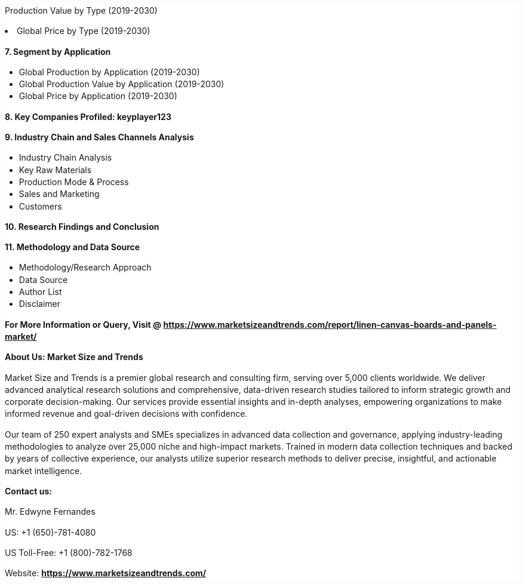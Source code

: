 Production Value by Type (2019-2030)</li><li>Global Price by Type (2019-2030)</li></ul><p><strong>7. Segment by Application</strong></p><ul><li>Global Production by Application (2019-2030)</li><li>Global Production Value by Application (2019-2030)</li><li>Global Price by Application (2019-2030)</li></ul><p><strong>8. Key Companies Profiled: keyplayer123</strong></p><p><strong>9. Industry Chain and Sales Channels Analysis</strong></p><ul><li>Industry Chain Analysis</li><li>Key Raw Materials</li><li>Production Mode &amp; Process</li><li>Sales and Marketing</li><li>Customers</li></ul><p><strong>10. Research Findings and Conclusion</strong></p><p><strong>11. Methodology and Data Source</strong></p><ul><li>Methodology/Research Approach</li><li>Data Source</li><li>Author List</li><li>Disclaimer</li></ul></p><p><strong>For More Information or Query, Visit @ <a href="https://www.marketsizeandtrends.com/report/linen-canvas-boards-and-panels-market/">https://www.marketsizeandtrends.com/report/linen-canvas-boards-and-panels-market/</a></strong></p><p><strong>About Us: Market Size and Trends</strong></p><p>Market Size and Trends is a premier global research and consulting firm, serving over 5,000 clients worldwide. We deliver advanced analytical research solutions and comprehensive, data-driven research studies tailored to inform strategic growth and corporate decision-making. Our services provide essential insights and in-depth analyses, empowering organizations to make informed revenue and goal-driven decisions with confidence.</p><p>Our team of 250 expert analysts and SMEs specializes in advanced data collection and governance, applying industry-leading methodologies to analyze over 25,000 niche and high-impact markets. Trained in modern data collection techniques and backed by years of collective experience, our analysts utilize superior research methods to deliver precise, insightful, and actionable market intelligence.</p><p><strong>Contact us:</strong></p><p>Mr. Edwyne Fernandes</p><p>US: +1 (650)-781-4080</p><p>US Toll-Free: +1 (800)-782-1768</p><p>Website: <strong><a href="https://www.marketsizeandtrends.com/">https://www.marketsizeandtrends.com/</a></strong></p>
